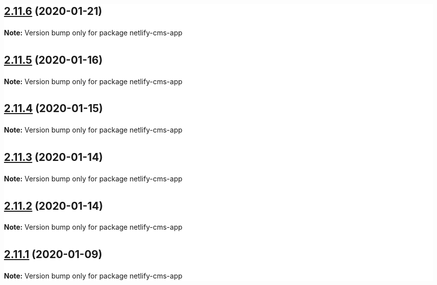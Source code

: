 



## [2.11.6](https://github.com/netlify/netlify-cms/tree/master/packages/netlify-cms-app/compare/netlify-cms-app@2.11.5...netlify-cms-app@2.11.6) (2020-01-21)

**Note:** Version bump only for package netlify-cms-app





## [2.11.5](https://github.com/netlify/netlify-cms/tree/master/packages/netlify-cms-app/compare/netlify-cms-app@2.11.4...netlify-cms-app@2.11.5) (2020-01-16)

**Note:** Version bump only for package netlify-cms-app





## [2.11.4](https://github.com/netlify/netlify-cms/tree/master/packages/netlify-cms-app/compare/netlify-cms-app@2.11.3...netlify-cms-app@2.11.4) (2020-01-15)

**Note:** Version bump only for package netlify-cms-app





## [2.11.3](https://github.com/netlify/netlify-cms/tree/master/packages/netlify-cms-app/compare/netlify-cms-app@2.11.2...netlify-cms-app@2.11.3) (2020-01-14)

**Note:** Version bump only for package netlify-cms-app





## [2.11.2](https://github.com/netlify/netlify-cms/tree/master/packages/netlify-cms-app/compare/netlify-cms-app@2.11.1...netlify-cms-app@2.11.2) (2020-01-14)

**Note:** Version bump only for package netlify-cms-app





## [2.11.1](https://github.com/netlify/netlify-cms/tree/master/packages/netlify-cms-app/compare/netlify-cms-app@2.11.0...netlify-cms-app@2.11.1) (2020-01-09)

**Note:** Version bump only for package netlify-cms-app


